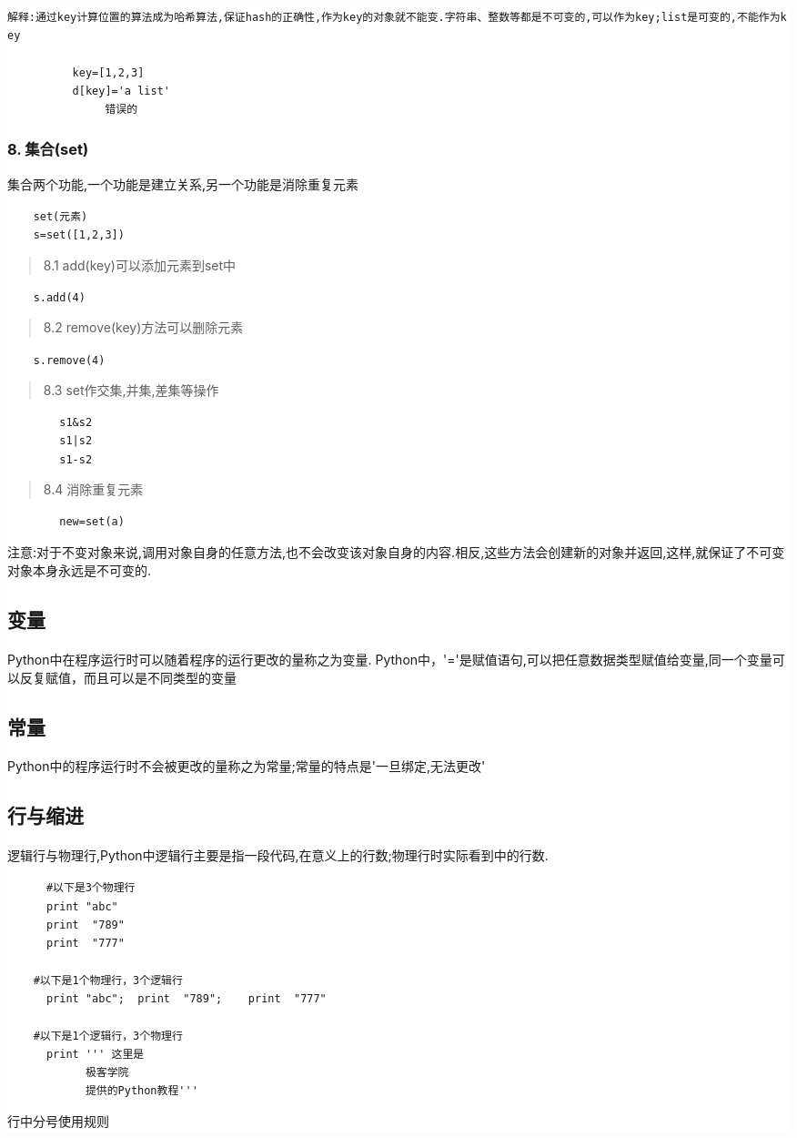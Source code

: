     解释:通过key计算位置的算法成为哈希算法,保证hash的正确性,作为key的对象就不能变.字符串、整数等都是不可变的,可以作为key;list是可变的,不能作为key

			  key=[1,2,3]
			  d[key]='a list'
	               错误的
### 8. 集合(set)

集合两个功能,一个功能是建立关系,另一个功能是消除重复元素

        set(元素)
	    s=set([1,2,3])
>8.1 add(key)可以添加元素到set中
  
        s.add(4)
>8.2 remove(key)方法可以删除元素
       	 
        s.remove(4)
>8.3 set作交集,并集,差集等操作
	        
            s1&s2
		    s1|s2
	     	s1-s2
>8.4 消除重复元素

	        new=set(a)
注意:对于不变对象来说,调用对象自身的任意方法,也不会改变该对象自身的内容.相反,这些方法会创建新的对象并返回,这样,就保证了不可变对象本身永远是不可变的.
 

## 变量

   Python中在程序运行时可以随着程序的运行更改的量称之为变量.
   Python中，'='是赋值语句,可以把任意数据类型赋值给变量,同一个变量可以反复赋值，而且可以是不同类型的变量
   
## 常量	

Python中的程序运行时不会被更改的量称之为常量;常量的特点是'一旦绑定,无法更改'

## 行与缩进

逻辑行与物理行,Python中逻辑行主要是指一段代码,在意义上的行数;物理行时实际看到中的行数.

          #以下是3个物理行
          print "abc"
          print  "789"
          print  "777"

        #以下是1个物理行，3个逻辑行     
          print "abc";  print  "789";    print  "777"

        #以下是1个逻辑行，3个物理行
          print ''' 这里是
                极客学院
                提供的Python教程'''
   行中分号使用规则
